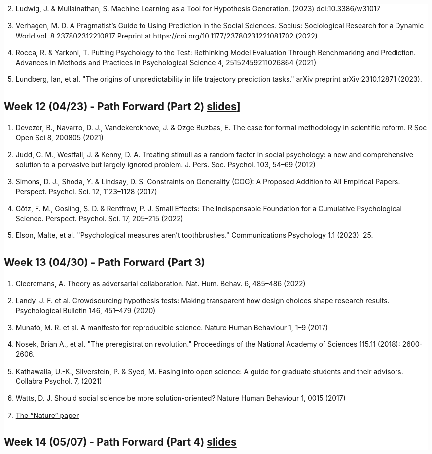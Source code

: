 2. Ludwig, J. & Mullainathan, S. Machine Learning as a Tool for Hypothesis Generation. (2023) doi:10.3386/w31017
    
3. Verhagen, M. D. A Pragmatist’s Guide to Using Prediction in the Social Sciences. Socius: Sociological Research for a Dynamic World vol. 8 237802312210817 Preprint at https://doi.org/10.1177/23780231221081702 (2022)
    
4. Rocca, R. & Yarkoni, T. Putting Psychology to the Test: Rethinking Model Evaluation Through Benchmarking and Prediction. Advances in Methods and Practices in Psychological Science 4, 25152459211026864 (2021)
    
5. Lundberg, Ian, et al. "The origins of unpredictability in life trajectory prediction tasks." arXiv preprint arXiv:2310.12871 (2023).
    

## Week 12 (04/23) - Path Forward (Part 2) [slides](https://docs.google.com/presentation/d/1W1q3X6lQSafOHlKGBHcWkeaw0TbH6vGTH5F-L7NNKlA/edit?usp=sharing)]

1. Devezer, B., Navarro, D. J., Vandekerckhove, J. & Ozge Buzbas, E. The case for formal methodology in scientific reform. R Soc Open Sci 8, 200805 (2021)
    
2. Judd, C. M., Westfall, J. & Kenny, D. A. Treating stimuli as a random factor in social psychology: a new and comprehensive solution to a pervasive but largely ignored problem. J. Pers. Soc. Psychol. 103, 54–69 (2012)
    
3. Simons, D. J., Shoda, Y. & Lindsay, D. S. Constraints on Generality (COG): A Proposed Addition to All Empirical Papers. Perspect. Psychol. Sci. 12, 1123–1128 (2017)
    
4. Götz, F. M., Gosling, S. D. & Rentfrow, P. J. Small Effects: The Indispensable Foundation for a Cumulative Psychological Science. Perspect. Psychol. Sci. 17, 205–215 (2022)
    
5. Elson, Malte, et al. "Psychological measures aren’t toothbrushes." Communications Psychology 1.1 (2023): 25.
    

## Week 13 (04/30) - Path Forward (Part 3)

1. Cleeremans, A. Theory as adversarial collaboration. Nat. Hum. Behav. 6, 485–486 (2022)
    
2. Landy, J. F. et al. Crowdsourcing hypothesis tests: Making transparent how design choices shape research results. Psychological Bulletin 146, 451–479 (2020)
    
3. Munafò, M. R. et al. A manifesto for reproducible science. Nature Human Behaviour 1, 1–9 (2017)
    
4. Nosek, Brian A., et al. "The preregistration revolution." Proceedings of the National Academy of Sciences 115.11 (2018): 2600-2606.
    
5. Kathawalla, U.-K., Silverstein, P. & Syed, M. Easing into open science: A guide for graduate students and their advisors. Collabra Psychol. 7, (2021)
    
6. Watts, D. J. Should social science be more solution-oriented? Nature Human Behaviour 1, 0015 (2017)
    
7. [The “Nature” paper](http://www.ladamic.com/wordpress/?p=375)
    

## Week 14 (05/07) - Path Forward (Part 4) [slides](https://drive.google.com/file/d/13WJN93kPyuwFw4ElOLXSr9g6wUYOKbwC/view?usp=drive_link)
